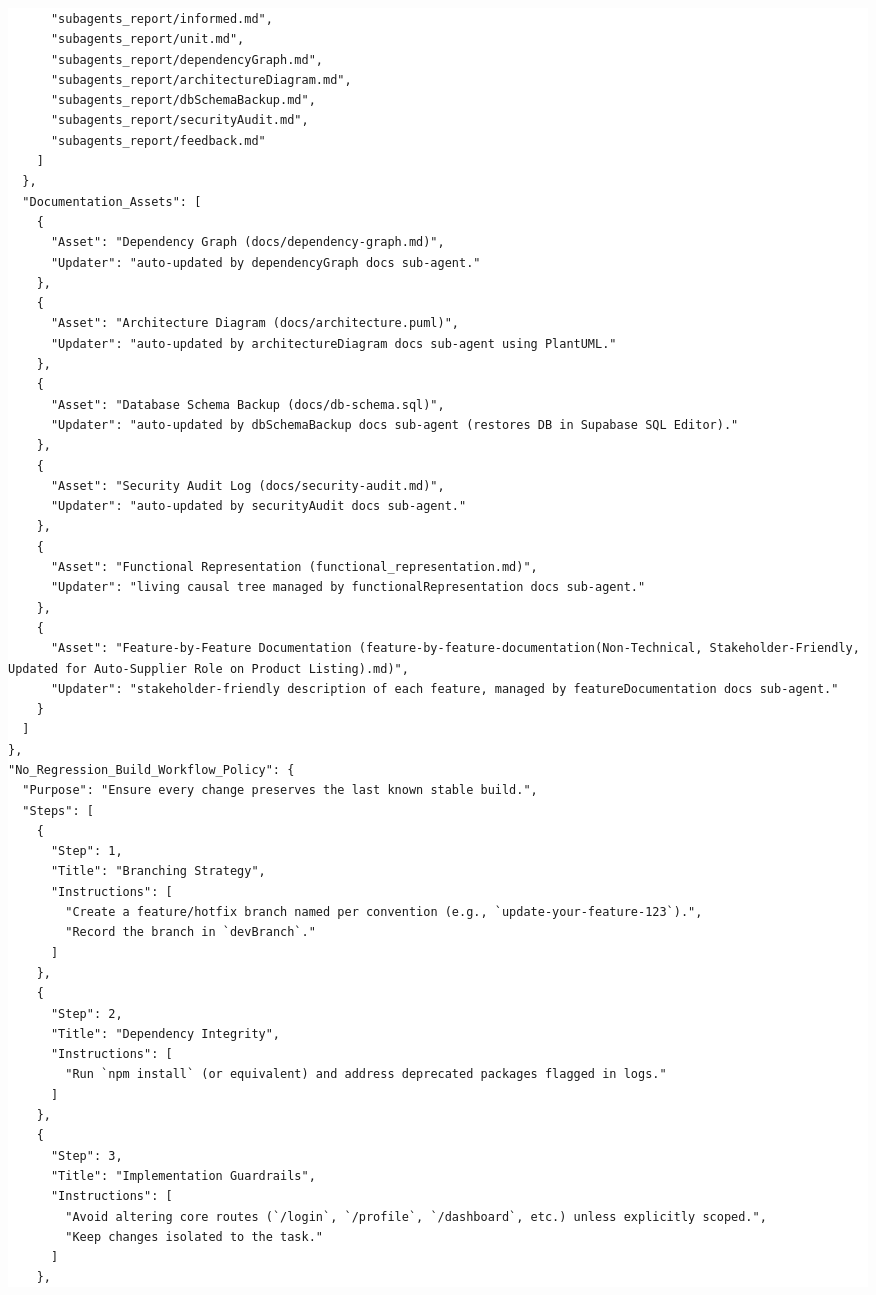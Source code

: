           "subagents_report/informed.md",
          "subagents_report/unit.md",
          "subagents_report/dependencyGraph.md",
          "subagents_report/architectureDiagram.md",
          "subagents_report/dbSchemaBackup.md",
          "subagents_report/securityAudit.md",
          "subagents_report/feedback.md"
        ]
      },
      "Documentation_Assets": [
        {
          "Asset": "Dependency Graph (docs/dependency-graph.md)",
          "Updater": "auto-updated by dependencyGraph docs sub-agent."
        },
        {
          "Asset": "Architecture Diagram (docs/architecture.puml)",
          "Updater": "auto-updated by architectureDiagram docs sub-agent using PlantUML."
        },
        {
          "Asset": "Database Schema Backup (docs/db-schema.sql)",
          "Updater": "auto-updated by dbSchemaBackup docs sub-agent (restores DB in Supabase SQL Editor)."
        },
        {
          "Asset": "Security Audit Log (docs/security-audit.md)",
          "Updater": "auto-updated by securityAudit docs sub-agent."
        },
        {
          "Asset": "Functional Representation (functional_representation.md)",
          "Updater": "living causal tree managed by functionalRepresentation docs sub-agent."
        },
        {
          "Asset": "Feature-by-Feature Documentation (feature-by-feature-documentation(Non-Technical, Stakeholder-Friendly, Updated for Auto-Supplier Role on Product Listing).md)",
          "Updater": "stakeholder-friendly description of each feature, managed by featureDocumentation docs sub-agent."
        }
      ]
    },
    "No_Regression_Build_Workflow_Policy": {
      "Purpose": "Ensure every change preserves the last known stable build.",
      "Steps": [
        {
          "Step": 1,
          "Title": "Branching Strategy",
          "Instructions": [
            "Create a feature/hotfix branch named per convention (e.g., `update-your-feature-123`).",
            "Record the branch in `devBranch`."
          ]
        },
        {
          "Step": 2,
          "Title": "Dependency Integrity",
          "Instructions": [
            "Run `npm install` (or equivalent) and address deprecated packages flagged in logs."
          ]
        },
        {
          "Step": 3,
          "Title": "Implementation Guardrails",
          "Instructions": [
            "Avoid altering core routes (`/login`, `/profile`, `/dashboard`, etc.) unless explicitly scoped.",
            "Keep changes isolated to the task."
          ]
        },
